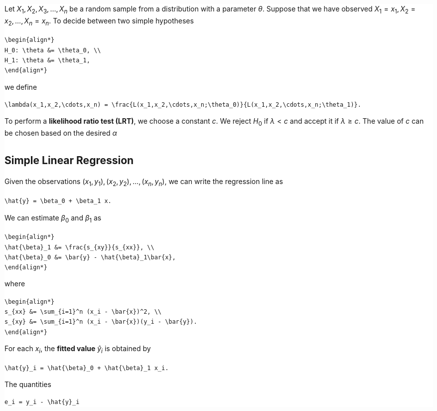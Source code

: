 Let $X_1, X_2, X_3, \dots, X_n$ be a random sample from a distribution with a parameter $\theta$. Suppose that we have observed $X_1=x_1, X_2=x_2, \dots, X_n=x_n$. To decide between two simple hypotheses

```[latex]
\begin{align*}
H_0: \theta &= \theta_0, \\
H_1: \theta &= \theta_1,
\end{align*}
```

we define

```[latex]
\lambda(x_1,x_2,\cdots,x_n) = \frac{L(x_1,x_2,\cdots,x_n;\theta_0)}{L(x_1,x_2,\cdots,x_n;\theta_1)}.
```

To perform a **likelihood ratio test (LRT)**, we choose a constant $c$. We reject $H_0$ if $\lambda < c$ and accept it if $\lambda \geq c$. The value of $c$ can be chosen based on the desired $\alpha$


## Simple Linear Regression


Given the observations $(x_1,y_1), (x_2,y_2), \dots, (x_n,y_n)$, we can write the regression line as

```[latex]
\hat{y} = \beta_0 + \beta_1 x.
```

We can estimate $\beta_0$ and $\beta_1$ as

```[latex]
\begin{align*}
\hat{\beta}_1 &= \frac{s_{xy}}{s_{xx}}, \\
\hat{\beta}_0 &= \bar{y} - \hat{\beta}_1\bar{x},
\end{align*}
```

where

```[latex]
\begin{align*}
s_{xx} &= \sum_{i=1}^n (x_i - \bar{x})^2, \\
s_{xy} &= \sum_{i=1}^n (x_i - \bar{x})(y_i - \bar{y}).
\end{align*}
```

For each $x_i$, the **fitted value** $\hat{y}_i$ is obtained by

```[latex]
\hat{y}_i = \hat{\beta}_0 + \hat{\beta}_1 x_i.
```

The quantities

```[latex]
e_i = y_i - \hat{y}_i
```
